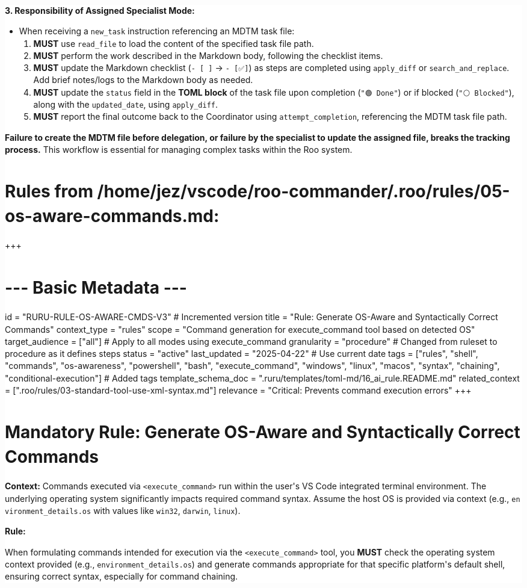 **3. Responsibility of Assigned Specialist Mode:**

*   When receiving a `new_task` instruction referencing an MDTM task file:
    1.  **MUST** use `read_file` to load the content of the specified task file path.
    2.  **MUST** perform the work described in the Markdown body, following the checklist items.
    3.  **MUST** update the Markdown checklist (`- [ ]` -> `- [✅]`) as steps are completed using `apply_diff` or `search_and_replace`. Add brief notes/logs to the Markdown body as needed.
    4.  **MUST** update the `status` field in the **TOML block** of the task file upon completion (`"🟢 Done"`) or if blocked (`"⚪ Blocked"`), along with the `updated_date`, using `apply_diff`.
    5.  **MUST** report the final outcome back to the Coordinator using `attempt_completion`, referencing the MDTM task file path.

**Failure to create the MDTM file before delegation, or failure by the specialist to update the assigned file, breaks the tracking process.** This workflow is essential for managing complex tasks within the Roo system.

# Rules from /home/jez/vscode/roo-commander/.roo/rules/05-os-aware-commands.md:
+++
# --- Basic Metadata ---
id = "RURU-RULE-OS-AWARE-CMDS-V3" # Incremented version
title = "Rule: Generate OS-Aware and Syntactically Correct Commands"
context_type = "rules"
scope = "Command generation for execute_command tool based on detected OS"
target_audience = ["all"] # Apply to all modes using execute_command
granularity = "procedure" # Changed from ruleset to procedure as it defines steps
status = "active"
last_updated = "2025-04-22" # Use current date
tags = ["rules", "shell", "commands", "os-awareness", "powershell", "bash", "execute_command", "windows", "linux", "macos", "syntax", "chaining", "conditional-execution"] # Added tags
template_schema_doc = ".ruru/templates/toml-md/16_ai_rule.README.md"
related_context = [".roo/rules/03-standard-tool-use-xml-syntax.md"]
relevance = "Critical: Prevents command execution errors"
+++

# Mandatory Rule: Generate OS-Aware and Syntactically Correct Commands

**Context:** Commands executed via `<execute_command>` run within the user's VS Code integrated terminal environment. The underlying operating system significantly impacts required command syntax. Assume the host OS is provided via context (e.g., `environment_details.os` with values like `win32`, `darwin`, `linux`).

**Rule:**

When formulating commands intended for execution via the `<execute_command>` tool, you **MUST** check the operating system context provided (e.g., `environment_details.os`) and generate commands appropriate for that specific platform's default shell, ensuring correct syntax, especially for command chaining.
